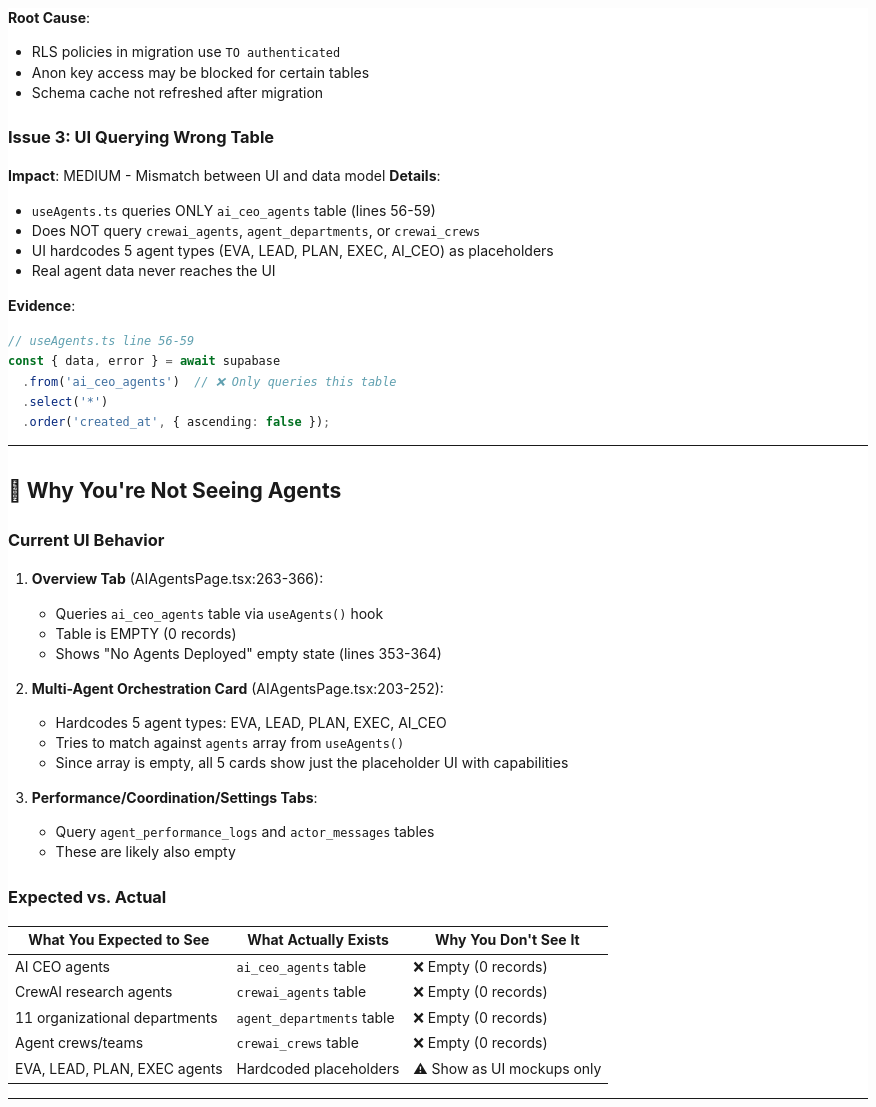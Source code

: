 **Root Cause**:
- RLS policies in migration use `TO authenticated`
- Anon key access may be blocked for certain tables
- Schema cache not refreshed after migration

### Issue 3: UI Querying Wrong Table
**Impact**: MEDIUM - Mismatch between UI and data model
**Details**:
- `useAgents.ts` queries ONLY `ai_ceo_agents` table (lines 56-59)
- Does NOT query `crewai_agents`, `agent_departments`, or `crewai_crews`
- UI hardcodes 5 agent types (EVA, LEAD, PLAN, EXEC, AI_CEO) as placeholders
- Real agent data never reaches the UI

**Evidence**:
```typescript
// useAgents.ts line 56-59
const { data, error } = await supabase
  .from('ai_ceo_agents')  // ❌ Only queries this table
  .select('*')
  .order('created_at', { ascending: false });
```

---

## 🎯 Why You're Not Seeing Agents

### Current UI Behavior

1. **Overview Tab** (AIAgentsPage.tsx:263-366):
   - Queries `ai_ceo_agents` table via `useAgents()` hook
   - Table is EMPTY (0 records)
   - Shows "No Agents Deployed" empty state (lines 353-364)

2. **Multi-Agent Orchestration Card** (AIAgentsPage.tsx:203-252):
   - Hardcodes 5 agent types: EVA, LEAD, PLAN, EXEC, AI_CEO
   - Tries to match against `agents` array from `useAgents()`
   - Since array is empty, all 5 cards show just the placeholder UI with capabilities

3. **Performance/Coordination/Settings Tabs**:
   - Query `agent_performance_logs` and `actor_messages` tables
   - These are likely also empty

### Expected vs. Actual

| What You Expected to See | What Actually Exists | Why You Don't See It |
|---------------------------|----------------------|----------------------|
| AI CEO agents | `ai_ceo_agents` table | ❌ Empty (0 records) |
| CrewAI research agents | `crewai_agents` table | ❌ Empty (0 records) |
| 11 organizational departments | `agent_departments` table | ❌ Empty (0 records) |
| Agent crews/teams | `crewai_crews` table | ❌ Empty (0 records) |
| EVA, LEAD, PLAN, EXEC agents | Hardcoded placeholders | ⚠️ Show as UI mockups only |

---